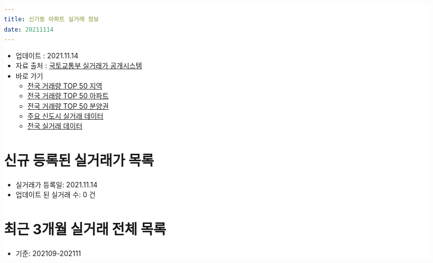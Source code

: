 ```yaml
---
title: 신기동 아파트 실거래 정보
date: 20211114
---
```


* 업데이트 : 2021.11.14
* 자료 출처 : [국토교통부 실거래가 공개시스템](http://rt.molit.go.kr)
* 바로 가기
    * [전국 거래량 TOP 50 지역](https://apt-info.github.io/apt-trade-info/tr)
    * [전국 거래량 TOP 50 아파트](https://apt-info.github.io/apt-trade-info/ta)
    * [전국 거래량 TOP 50 분양권](https://apt-info.github.io/apt-trade-info/tb)
    * [주요 신도시 실거래 데이터](https://apt-info.github.io/apt-trade-info/newtown)
    * [전국 실거래 데이터](https://apt-info.github.io/apt-trade-info/all)



<script async src="https://pagead2.googlesyndication.com/pagead/js/adsbygoogle.js"></script>

<ins class="adsbygoogle"
     style="display:block"
     data-ad-client="ca-pub-1142216861245946"
     data-ad-slot="4805727019"
     data-ad-format="auto"
     data-full-width-responsive="true"></ins>
<script>
     (adsbygoogle = window.adsbygoogle || []).push({});
</script>


# 신규 등록된 실거래가 목록

* 실거래가 등록일: 2021.11.14
* 업데이트 된 실거래 수: 0 건




<script async src="https://pagead2.googlesyndication.com/pagead/js/adsbygoogle.js"></script>

<ins class="adsbygoogle"
     style="display:block"
     data-ad-client="ca-pub-1142216861245946"
     data-ad-slot="4805727019"
     data-ad-format="auto"
     data-full-width-responsive="true"></ins>
<script>
     (adsbygoogle = window.adsbygoogle || []).push({});
</script>


# 최근 3개월 실거래 전체 목록
* 기준: 202109-202111
